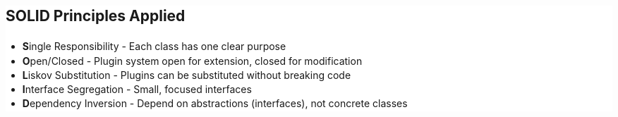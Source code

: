 
## SOLID Principles Applied

- **S**ingle Responsibility - Each class has one clear purpose
- **O**pen/Closed - Plugin system open for extension, closed for modification
- **L**iskov Substitution - Plugins can be substituted without breaking code
- **I**nterface Segregation - Small, focused interfaces
- **D**ependency Inversion - Depend on abstractions (interfaces), not concrete classes
